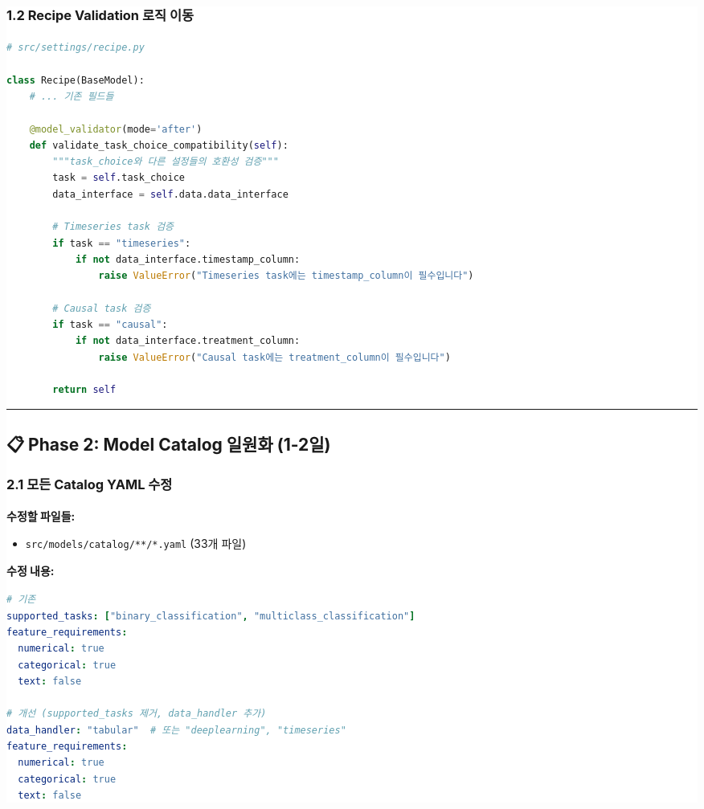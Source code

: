 ### **1.2 Recipe Validation 로직 이동**
```python
# src/settings/recipe.py

class Recipe(BaseModel):
    # ... 기존 필드들
    
    @model_validator(mode='after')
    def validate_task_choice_compatibility(self):
        """task_choice와 다른 설정들의 호환성 검증"""
        task = self.task_choice
        data_interface = self.data.data_interface
        
        # Timeseries task 검증
        if task == "timeseries":
            if not data_interface.timestamp_column:
                raise ValueError("Timeseries task에는 timestamp_column이 필수입니다")
        
        # Causal task 검증  
        if task == "causal":
            if not data_interface.treatment_column:
                raise ValueError("Causal task에는 treatment_column이 필수입니다")
        
        return self
```

---

## 📋 **Phase 2: Model Catalog 일원화** (1-2일)

### **2.1 모든 Catalog YAML 수정**
**수정할 파일들:**
- `src/models/catalog/**/*.yaml` (33개 파일)

**수정 내용:**
```yaml
# 기존
supported_tasks: ["binary_classification", "multiclass_classification"]
feature_requirements:
  numerical: true
  categorical: true
  text: false

# 개선 (supported_tasks 제거, data_handler 추가)
data_handler: "tabular"  # 또는 "deeplearning", "timeseries"
feature_requirements:
  numerical: true
  categorical: true
  text: false
```
